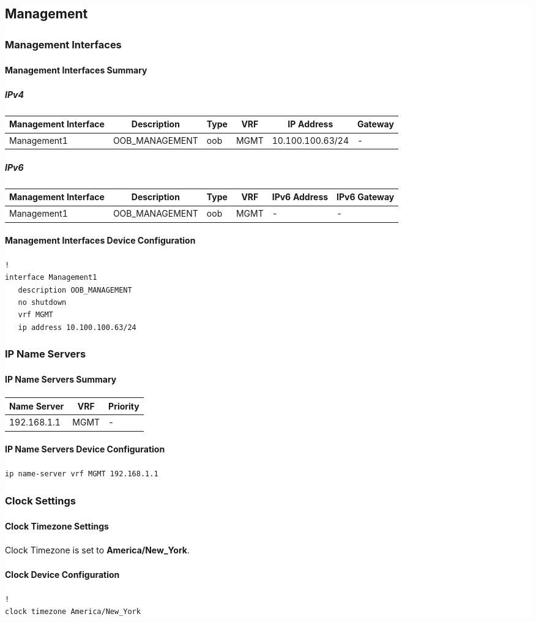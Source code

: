 ## Management

### Management Interfaces

#### Management Interfaces Summary

##### IPv4

| Management Interface | Description | Type | VRF | IP Address | Gateway |
| -------------------- | ----------- | ---- | --- | ---------- | ------- |
| Management1 | OOB_MANAGEMENT | oob | MGMT | 10.100.100.63/24 | - |

##### IPv6

| Management Interface | Description | Type | VRF | IPv6 Address | IPv6 Gateway |
| -------------------- | ----------- | ---- | --- | ------------ | ------------ |
| Management1 | OOB_MANAGEMENT | oob | MGMT | - | - |

#### Management Interfaces Device Configuration

```eos
!
interface Management1
   description OOB_MANAGEMENT
   no shutdown
   vrf MGMT
   ip address 10.100.100.63/24
```

### IP Name Servers

#### IP Name Servers Summary

| Name Server | VRF | Priority |
| ----------- | --- | -------- |
| 192.168.1.1 | MGMT | - |

#### IP Name Servers Device Configuration

```eos
ip name-server vrf MGMT 192.168.1.1
```

### Clock Settings

#### Clock Timezone Settings

Clock Timezone is set to **America/New_York**.

#### Clock Device Configuration

```eos
!
clock timezone America/New_York
```
